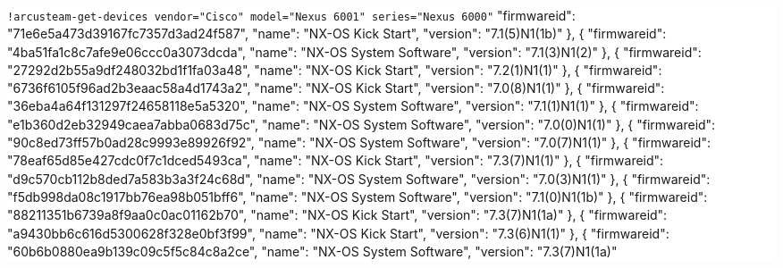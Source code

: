 ```!arcusteam-get-devices vendor="Cisco" model="Nexus 6001" series="Nexus 6000"```
                        "firmwareid": "71e6e5a473d39167fc7357d3ad24f587",
                        "name": "NX-OS Kick Start",
                        "version": "7.1(5)N1(1b)"
                    },
                    {
                        "firmwareid": "4ba51fa1c8c7afe9e06ccc0a3073dcda",
                        "name": "NX-OS System Software",
                        "version": "7.1(3)N1(2)"
                    },
                    {
                        "firmwareid": "27292d2b55a9df248032bd1f1fa03a48",
                        "name": "NX-OS Kick Start",
                        "version": "7.2(1)N1(1)"
                    },
                    {
                        "firmwareid": "6736f6105f96ad2b3eaac58a4d1743a2",
                        "name": "NX-OS Kick Start",
                        "version": "7.0(8)N1(1)"
                    },
                    {
                        "firmwareid": "36eba4a64f131297f24658118e5a5320",
                        "name": "NX-OS System Software",
                        "version": "7.1(1)N1(1)"
                    },
                    {
                        "firmwareid": "e1b360d2eb32949caea7abba0683d75c",
                        "name": "NX-OS System Software",
                        "version": "7.0(0)N1(1)"
                    },
                    {
                        "firmwareid": "90c8ed73ff57b0ad28c9993e89926f92",
                        "name": "NX-OS System Software",
                        "version": "7.0(7)N1(1)"
                    },
                    {
                        "firmwareid": "78eaf65d85e427cdc0f7c1dced5493ca",
                        "name": "NX-OS Kick Start",
                        "version": "7.3(7)N1(1)"
                    },
                    {
                        "firmwareid": "d9c570cb112b8ded7a583b3a3f24c68d",
                        "name": "NX-OS System Software",
                        "version": "7.0(3)N1(1)"
                    },
                    {
                        "firmwareid": "f5db998da08c1917bb76ea98b051bff6",
                        "name": "NX-OS System Software",
                        "version": "7.1(0)N1(1b)"
                    },
                    {
                        "firmwareid": "88211351b6739a8f9aa0c0ac01162b70",
                        "name": "NX-OS Kick Start",
                        "version": "7.3(7)N1(1a)"
                    },
                    {
                        "firmwareid": "a9430bb6c616d5300628f328e0bf3f99",
                        "name": "NX-OS Kick Start",
                        "version": "7.3(6)N1(1)"
                    },
                    {
                        "firmwareid": "60b6b0880ea9b139c09c5f5c84c8a2ce",
                        "name": "NX-OS System Software",
                        "version": "7.3(7)N1(1a)"
```